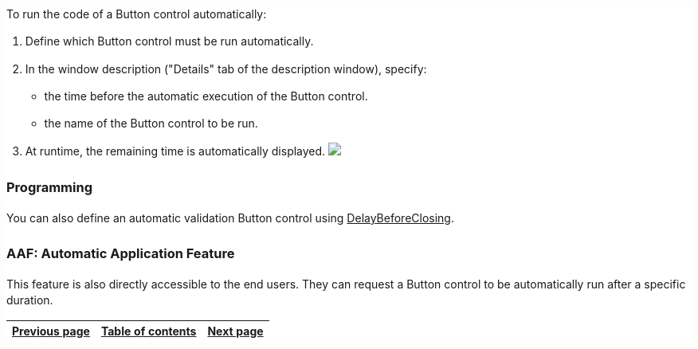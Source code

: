 To run the code of a Button control automatically:

1. Define which Button control must be run automatically.

2. In the window description ("Details" tab of the description window), specify:

	- the time before the automatic execution of the Button control.

	- the name of the Button control to be run.




3. At runtime, the remaining time is automatically displayed.
![](https://doc.pcsoft.fr/en-US/images/image.awp?langid=3&name=P1_Fenetre-btn_Auto.gif&type=thumb)




<a name="NOTE8_3"></a>


### Programming
<a name="programming_ELTPARAGRAPHE000739"></a>

You can also define an automatic validation Button control using [DelayBeforeClosing](../WDLang1/3038040.md).
<a name="NOTE8_4"></a>


### AAF: Automatic Application Feature
<a name="aaf_automatic_application_feature_ELTPARAGRAPHE000751"></a>

This feature is also directly accessible to the end users. They can request a Button control to be automatically run after a specific duration.

| [Previous page](../Concepts_WD/1410087577.md) | [Table of contents](../Concepts_WD/1410087098.md) | [Next page](../Concepts_WD/1410086977.md) |
| --- | --- | --- |





